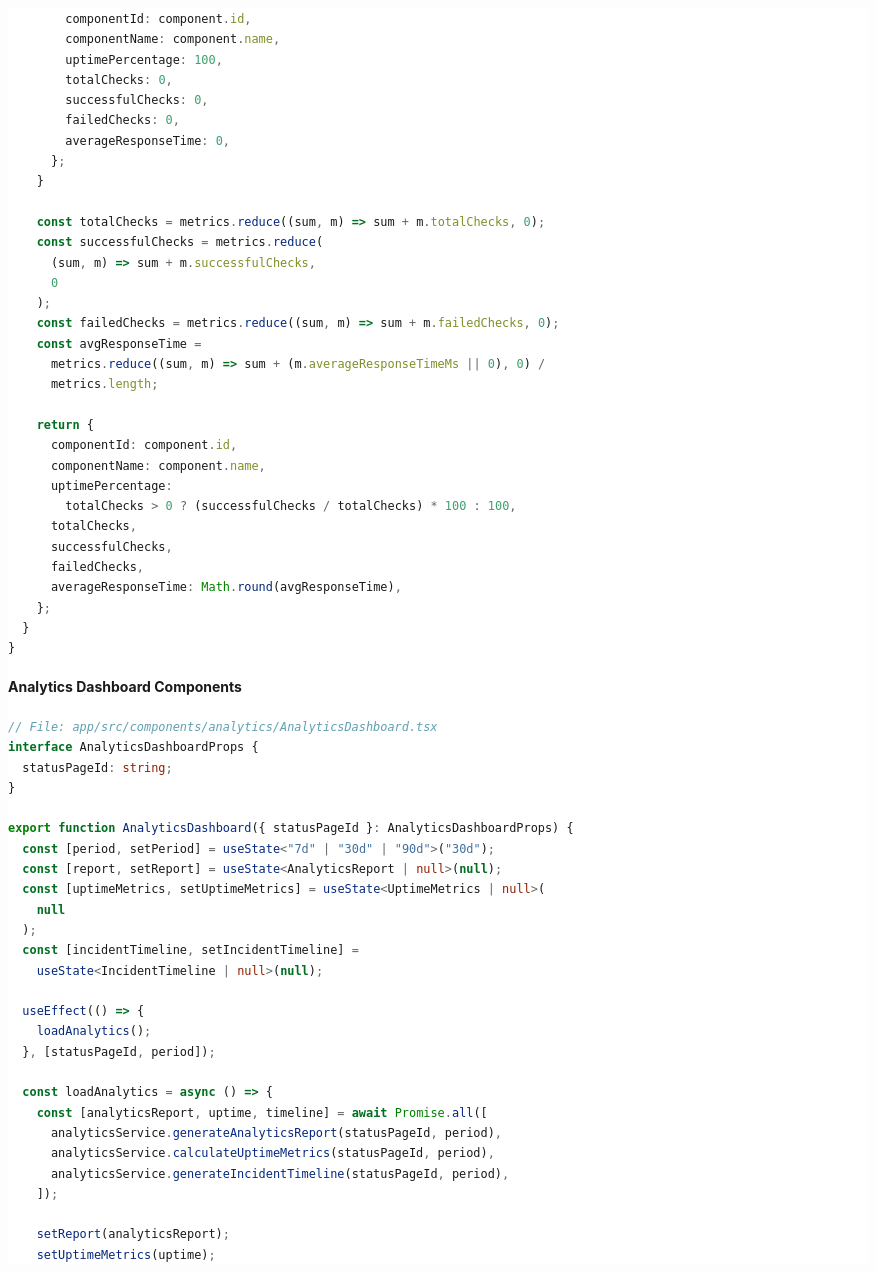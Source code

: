 ```typescript
        componentId: component.id,
        componentName: component.name,
        uptimePercentage: 100,
        totalChecks: 0,
        successfulChecks: 0,
        failedChecks: 0,
        averageResponseTime: 0,
      };
    }

    const totalChecks = metrics.reduce((sum, m) => sum + m.totalChecks, 0);
    const successfulChecks = metrics.reduce(
      (sum, m) => sum + m.successfulChecks,
      0
    );
    const failedChecks = metrics.reduce((sum, m) => sum + m.failedChecks, 0);
    const avgResponseTime =
      metrics.reduce((sum, m) => sum + (m.averageResponseTimeMs || 0), 0) /
      metrics.length;

    return {
      componentId: component.id,
      componentName: component.name,
      uptimePercentage:
        totalChecks > 0 ? (successfulChecks / totalChecks) * 100 : 100,
      totalChecks,
      successfulChecks,
      failedChecks,
      averageResponseTime: Math.round(avgResponseTime),
    };
  }
}
```

#### Analytics Dashboard Components

```typescript
// File: app/src/components/analytics/AnalyticsDashboard.tsx
interface AnalyticsDashboardProps {
  statusPageId: string;
}

export function AnalyticsDashboard({ statusPageId }: AnalyticsDashboardProps) {
  const [period, setPeriod] = useState<"7d" | "30d" | "90d">("30d");
  const [report, setReport] = useState<AnalyticsReport | null>(null);
  const [uptimeMetrics, setUptimeMetrics] = useState<UptimeMetrics | null>(
    null
  );
  const [incidentTimeline, setIncidentTimeline] =
    useState<IncidentTimeline | null>(null);

  useEffect(() => {
    loadAnalytics();
  }, [statusPageId, period]);

  const loadAnalytics = async () => {
    const [analyticsReport, uptime, timeline] = await Promise.all([
      analyticsService.generateAnalyticsReport(statusPageId, period),
      analyticsService.calculateUptimeMetrics(statusPageId, period),
      analyticsService.generateIncidentTimeline(statusPageId, period),
    ]);

    setReport(analyticsReport);
    setUptimeMetrics(uptime);
```